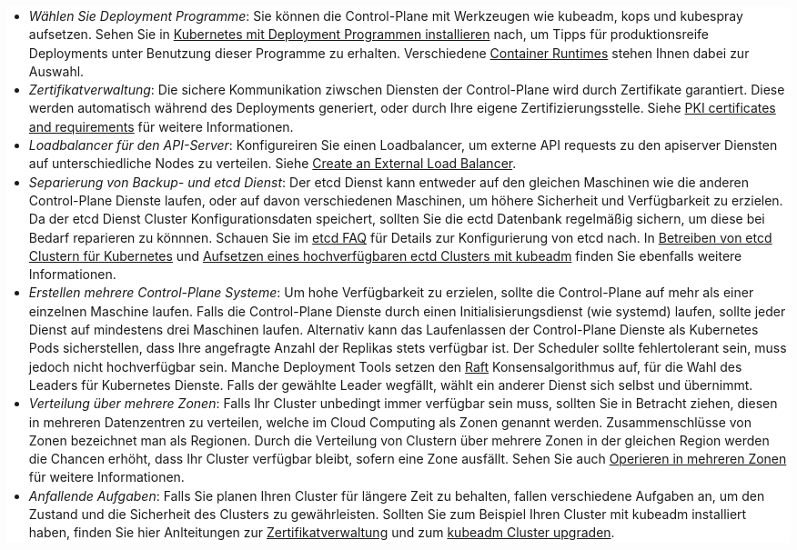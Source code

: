 - *Wählen Sie Deployment Programme*: Sie können die Control-Plane mit Werkzeugen
  wie kubeadm, kops und kubespray aufsetzen. Sehen Sie in [Kubernetes mit
  Deployment Programmen installieren](/docs/setup/production-environment/tools/)
  nach, um Tipps für produktionsreife Deployments unter Benutzung dieser Programme
  zu erhalten. Verschiedene [Container Runtimes](/docs/setup/production-environment/container-runtimes/) 
  stehen Ihnen dabei zur Auswahl.
- *Zertifikatverwaltung*: Die sichere Kommunikation ziwschen Diensten der
  Control-Plane wird durch Zertifikate garantiert. Diese werden automatisch
  während des Deployments generiert, oder durch Ihre eigene Zertifizierungsstelle.
  Siehe [PKI certificates and requirements](/docs/setup/best-practices/certificates/) für weitere Informationen.
- *Loadbalancer für den API-Server*: Konfigureiren Sie einen Loadbalancer, um
  externe API requests zu den apiserver Diensten auf unterschiedliche Nodes zu
  verteilen. Siehe [Create an External Load Balancer](/docs/tasks/access-application-cluster/create-external-load-balancer/).
- *Separierung von Backup- und etcd Dienst*: Der etcd Dienst kann entweder auf
  den gleichen Maschinen wie die anderen Control-Plane Dienste laufen, oder auf
  davon verschiedenen Maschinen, um höhere Sicherheit und Verfügbarkeit zu
  erzielen. Da der etcd Dienst Cluster Konfigurationsdaten speichert, sollten Sie
  die ectd Datenbank regelmäßig sichern, um diese bei Bedarf reparieren zu
  könnnen. Schauen Sie im [etcd FAQ](https://etcd.io/docs/v3.5/faq/) für Details
  zur Konfigurierung von etcd nach. In 
  [Betreiben von etcd Clustern für Kubernetes](/docs/tasks/administer-cluster/configure-upgrade-etcd/)
  und [Aufsetzen eines hochverfügbaren ectd Clusters mit kubeadm](/docs/setup/production-environment/tools/kubeadm/setup-ha-etcd-with-kubeadm/) finden Sie ebenfalls weitere Informationen.
- *Erstellen mehrere Control-Plane Systeme*: Um hohe Verfügbarkeit zu erzielen,
  sollte die Control-Plane auf mehr als einer einzelnen Maschine laufen. Falls
  die Control-Plane Dienste durch einen Initialisierungsdienst (wie systemd)
  laufen, sollte jeder Dienst auf mindestens drei Maschinen laufen. Alternativ kann
  das Laufenlassen der Control-Plane Dienste als Kubernetes Pods sicherstellen, dass
  Ihre angefragte Anzahl der Replikas stets verfügbar ist.
  Der Scheduler sollte fehlertolerant sein, muss jedoch nicht hochverfügbar
  sein. Manche Deployment Tools setzen den [Raft](https://raft.github.io/)
  Konsensalgorithmus auf, für die Wahl des Leaders für Kubernetes Dienste. Falls der
  gewählte Leader wegfällt, wählt ein anderer Dienst sich selbst und übernimmt.
- *Verteilung über mehrere Zonen*: Falls Ihr Cluster unbedingt immer verfügbar
  sein muss, sollten Sie in Betracht ziehen, diesen in mehreren Datenzentren zu
  verteilen, welche im Cloud Computing als Zonen genannt werden.
  Zusammenschlüsse von Zonen bezeichnet man als Regionen. Durch die Verteilung von
  Clustern über mehrere Zonen in der gleichen Region werden die Chancen erhöht,
  dass Ihr Cluster verfügbar bleibt, sofern eine Zone ausfällt. Sehen Sie auch 
  [Operieren in mehreren Zonen](/docs/setup/best-practices/multiple-zones/) für
  weitere Informationen.
- *Anfallende Aufgaben*: Falls Sie planen Ihren Cluster für längere Zeit zu
  behalten, fallen verschiedene Aufgaben an, um den Zustand und die Sicherheit des
  Clusters zu gewährleisten. Sollten Sie zum Beispiel Ihren Cluster mit kubeadm
  installiert haben, finden Sie hier Anlteitungen zur 
  [Zertifikatverwaltung](/docs/tasks/administer-cluster/kubeadm/kubeadm-certs/)
  und zum [kubeadm Cluster upgraden](/docs/tasks/administer-cluster/kubeadm/kubeadm-upgrade/).
